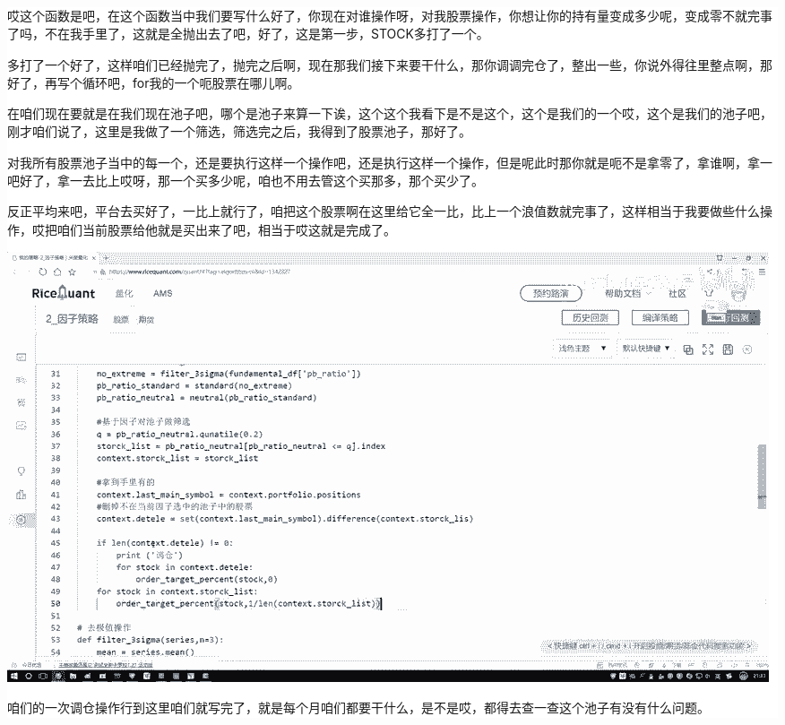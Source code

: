 哎这个函数是吧，在这个函数当中我们要写什么好了，你现在对谁操作呀，对我股票操作，你想让你的持有量变成多少呢，变成零不就完事了吗，不在我手里了，这就是全抛出去了吧，好了，这是第一步，STOCK多打了一个。

多打了一个好了，这样咱们已经抛完了，抛完之后啊，现在那我们接下来要干什么，那你调调完仓了，整出一些，你说外得往里整点啊，那好了，再写个循环吧，for我的一个呃股票在哪儿啊。

在咱们现在要就是在我们现在池子吧，哪个是池子来算一下诶，这个这个我看下是不是这个，这个是我们的一个哎，这个是我们的池子吧，刚才咱们说了，这里是我做了一个筛选，筛选完之后，我得到了股票池子，那好了。

对我所有股票池子当中的每一个，还是要执行这样一个操作吧，还是执行这样一个操作，但是呢此时那你就是呃不是拿零了，拿谁啊，拿一吧好了，拿一去比上哎呀，那一个买多少呢，咱也不用去管这个买那多，那个买少了。

反正平均来吧，平台去买好了，一比上就行了，咱把这个股票啊在这里给它全一比，比上一个浪值数就完事了，这样相当于我要做些什么操作，哎把咱们当前股票给他就是买出来了吧，相当于哎这就是完成了。



![](img/acf9206481d0c57bb2ec6cddb22a08d6_9.png)

咱们的一次调仓操作行到这里咱们就写完了，就是每个月咱们都要干什么，是不是哎，都得去查一查这个池子有没有什么问题。


